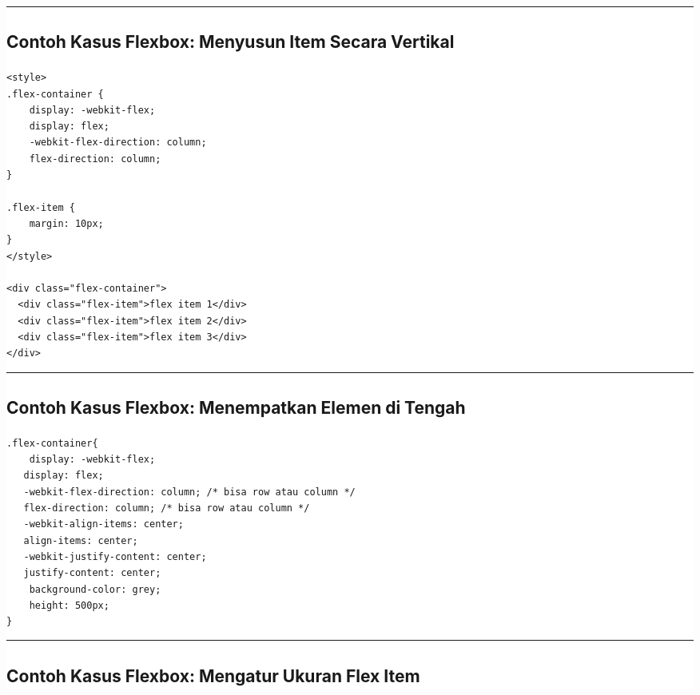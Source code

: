 ```
```

---

## Contoh Kasus Flexbox: Menyusun Item Secara Vertikal

```
<style> 
.flex-container {
    display: -webkit-flex;
    display: flex;
    -webkit-flex-direction: column;
    flex-direction: column;
}

.flex-item {
    margin: 10px;
}
</style>

<div class="flex-container">
  <div class="flex-item">flex item 1</div>
  <div class="flex-item">flex item 2</div>
  <div class="flex-item">flex item 3</div> 
</div>

```

---

## Contoh Kasus Flexbox: Menempatkan Elemen di Tengah

```
.flex-container{
    display: -webkit-flex;
   display: flex;
   -webkit-flex-direction: column; /* bisa row atau column */
   flex-direction: column; /* bisa row atau column */
   -webkit-align-items: center;
   align-items: center;
   -webkit-justify-content: center;
   justify-content: center;
    background-color: grey;
    height: 500px;
}
```

---

## Contoh Kasus Flexbox: Mengatur Ukuran Flex Item
